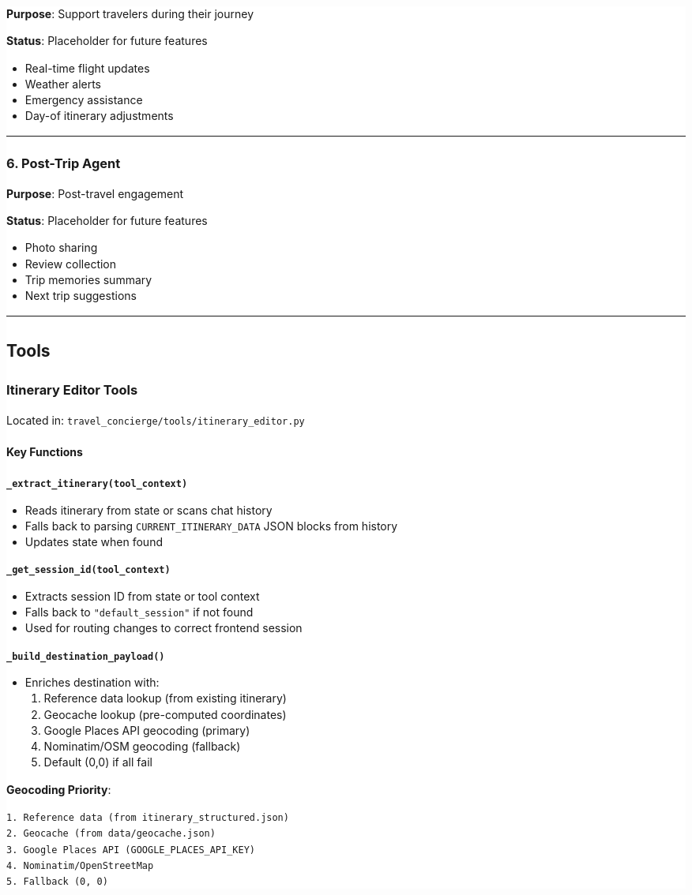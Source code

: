 **Purpose**: Support travelers during their journey

**Status**: Placeholder for future features
- Real-time flight updates
- Weather alerts
- Emergency assistance
- Day-of itinerary adjustments

---

### 6. Post-Trip Agent

**Purpose**: Post-travel engagement

**Status**: Placeholder for future features
- Photo sharing
- Review collection
- Trip memories summary
- Next trip suggestions

---

## Tools

### Itinerary Editor Tools

Located in: `travel_concierge/tools/itinerary_editor.py`

#### Key Functions

**`_extract_itinerary(tool_context)`**
- Reads itinerary from state or scans chat history
- Falls back to parsing `CURRENT_ITINERARY_DATA` JSON blocks from history
- Updates state when found

**`_get_session_id(tool_context)`**
- Extracts session ID from state or tool context
- Falls back to `"default_session"` if not found
- Used for routing changes to correct frontend session

**`_build_destination_payload()`**
- Enriches destination with:
  1. Reference data lookup (from existing itinerary)
  2. Geocache lookup (pre-computed coordinates)
  3. Google Places API geocoding (primary)
  4. Nominatim/OSM geocoding (fallback)
  5. Default (0,0) if all fail

**Geocoding Priority**:
```
1. Reference data (from itinerary_structured.json)
2. Geocache (from data/geocache.json)
3. Google Places API (GOOGLE_PLACES_API_KEY)
4. Nominatim/OpenStreetMap
5. Fallback (0, 0)
```
